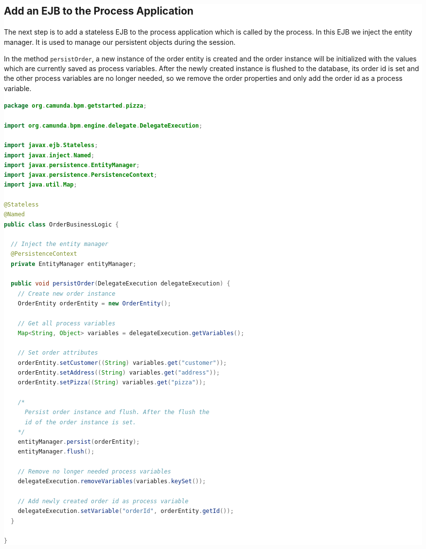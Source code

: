 ## Add an EJB to the Process Application

The next step is to add a stateless EJB to the process application which is called by the process. In this EJB we inject the entity manager. It is used to manage our persistent objects during the session.

In the method `persistOrder`, a new instance of the order entity is created and the order instance will be initialized with the values which are currently saved as process variables. After the newly created instance is flushed to the database, its order id is set and the other process variables are no longer needed, so we remove the order properties and only add the order id as a process variable.

```java
package org.camunda.bpm.getstarted.pizza;

import org.camunda.bpm.engine.delegate.DelegateExecution;

import javax.ejb.Stateless;
import javax.inject.Named;
import javax.persistence.EntityManager;
import javax.persistence.PersistenceContext;
import java.util.Map;

@Stateless
@Named
public class OrderBusinessLogic {

  // Inject the entity manager
  @PersistenceContext
  private EntityManager entityManager;

  public void persistOrder(DelegateExecution delegateExecution) {
    // Create new order instance
    OrderEntity orderEntity = new OrderEntity();

    // Get all process variables
    Map<String, Object> variables = delegateExecution.getVariables();

    // Set order attributes
    orderEntity.setCustomer((String) variables.get("customer"));
    orderEntity.setAddress((String) variables.get("address"));
    orderEntity.setPizza((String) variables.get("pizza"));

    /*
      Persist order instance and flush. After the flush the
      id of the order instance is set.
    */
    entityManager.persist(orderEntity);
    entityManager.flush();

    // Remove no longer needed process variables
    delegateExecution.removeVariables(variables.keySet());

    // Add newly created order id as process variable
    delegateExecution.setVariable("orderId", orderEntity.getId());
  }

}
```
